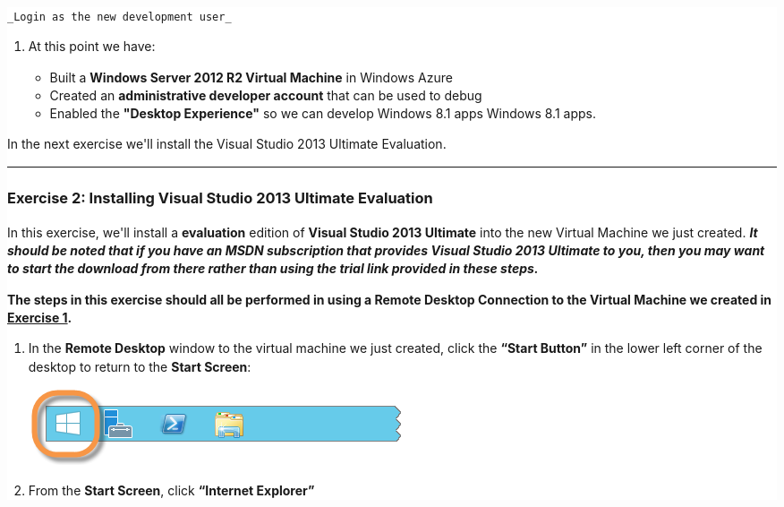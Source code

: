 	_Login as the new development user_

1. At this point we have:

	- Built a **Windows Server 2012 R2 Virtual Machine** in Windows Azure
	- Created an **administrative developer account** that can be used to debug
	- Enabled the **"Desktop Experience"** so we can develop Windows 8.1 apps
Windows 8.1 apps.

In the next exercise we'll install the Visual Studio 2013 Ultimate Evaluation.

---



<a name="Exercise2"></a>
### Exercise 2: Installing Visual Studio 2013 Ultimate Evaluation ###

In this exercise, we'll install a **evaluation** edition of **Visual Studio 2013 Ultimate** into the new Virtual Machine we just created. ***It should be noted that if you have an MSDN subscription that provides Visual Studio 2013 Ultimate to you, then you may want to start the download from there rather than using the trial link provided in these steps.***  

**The steps in this exercise should all be performed in using a Remote Desktop Connection to the Virtual Machine we created in [Exercise 1](#Exercise1).**

1. In the **Remote Desktop** window to the virtual machine we just created, click the **“Start Button”** in the lower left corner of the desktop to return to the **Start Screen**:

	![Start Button](images/19start-button.png?raw=true "Start Button")

1. From the **Start Screen**, click **“Internet Explorer”**
